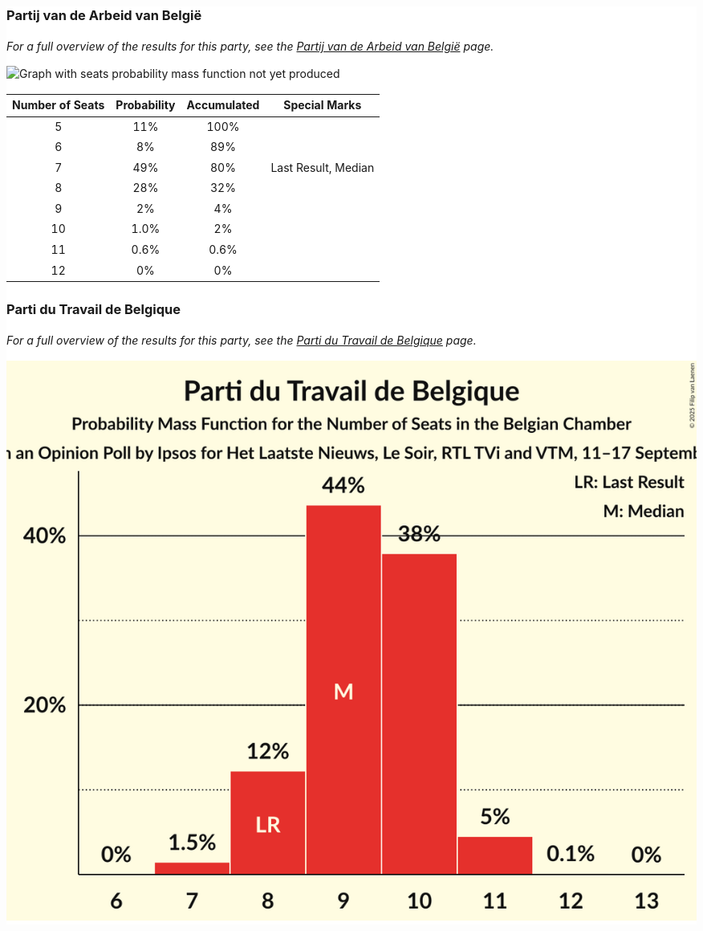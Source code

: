 ### Partij van de Arbeid van België

*For a full overview of the results for this party, see the [Partij van de Arbeid van België](party-partijvandearbeidvanbelgië.html) page.*

![Graph with seats probability mass function not yet produced](2024-09-17-Ipsos-seats-pmf-partijvandearbeidvanbelgië.png "Seats Probability Mass Function")

| Number of Seats | Probability | Accumulated | Special Marks |
|:---------------:|:-----------:|:-----------:|:-------------:|
| 5 | 11% | 100% |  |
| 6 | 8% | 89% |  |
| 7 | 49% | 80% | Last Result, Median |
| 8 | 28% | 32% |  |
| 9 | 2% | 4% |  |
| 10 | 1.0% | 2% |  |
| 11 | 0.6% | 0.6% |  |
| 12 | 0% | 0% |  |

### Parti du Travail de Belgique

*For a full overview of the results for this party, see the [Parti du Travail de Belgique](party-partidutravaildebelgique.html) page.*

![Graph with seats probability mass function not yet produced](2024-09-17-Ipsos-seats-pmf-partidutravaildebelgique.png "Seats Probability Mass Function")